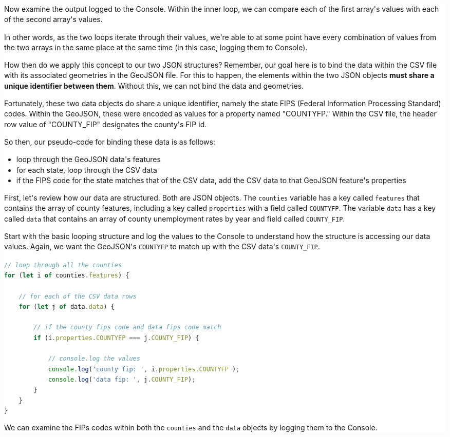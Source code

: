 Now examine the output logged to the Console. Within the inner loop, we can compare each of the first array's values with each of the second array's values.

In other words, as the two loops iterate through their values, we're able to at some point have every combination of values from the two arrays in the same place at the same time (in this case, logging them to Console).

How then do we apply this concept to our two JSON structures? Remember, our goal here is to bind the data within the CSV file with its associated geometries in the GeoJSON file. For this to happen, the elements within the two JSON objects **must share a unique identifier between them**. Without this, we can not bind the data and geometries.

Fortunately, these two data objects do share a unique identifier, namely the state FIPS (Federal Information Processing Standard) codes. Within the GeoJSON, these were encoded as values for a property named "COUNTYFP." Within the CSV file, the header row value of "COUNTY_FIP" designates the county's FIP id.

So then, our pseudo-code for binding these data is as follows:

* loop through the GeoJSON data's features
* for each state, loop through the CSV data
* if the FIPS code for the state matches that of the CSV data, add the CSV data to that GeoJSON feature's properties

First, let's review how our data are structured. Both are JSON objects. The `counties` variable has a key called `features` that contains the array of county features, including a key called `properties` with a field called `COUNTYFP`. The variable `data` has a key called `data` that contains an array of county unemployment rates by year and field called `COUNTY_FIP`.

Start with the basic looping structure and log the values to the Console to understand how the structure is accessing our data values. Again, we want the GeoJSON's `COUNTYFP` to match up with the CSV data's `COUNTY_FIP`.


```javascript
// loop through all the counties
for (let i of counties.features) {
    
    // for each of the CSV data rows
    for (let j of data.data) {
        
        // if the county fips code and data fips code match
        if (i.properties.COUNTYFP === j.COUNTY_FIP) {
            
            // console.log the values
            console.log('county fip: ', i.properties.COUNTYFP );
            console.log('data fip: ', j.COUNTY_FIP);
        }
    }
}
```

We can examine the FIPs codes within both the `counties` and the `data` objects by logging them to the Console.
